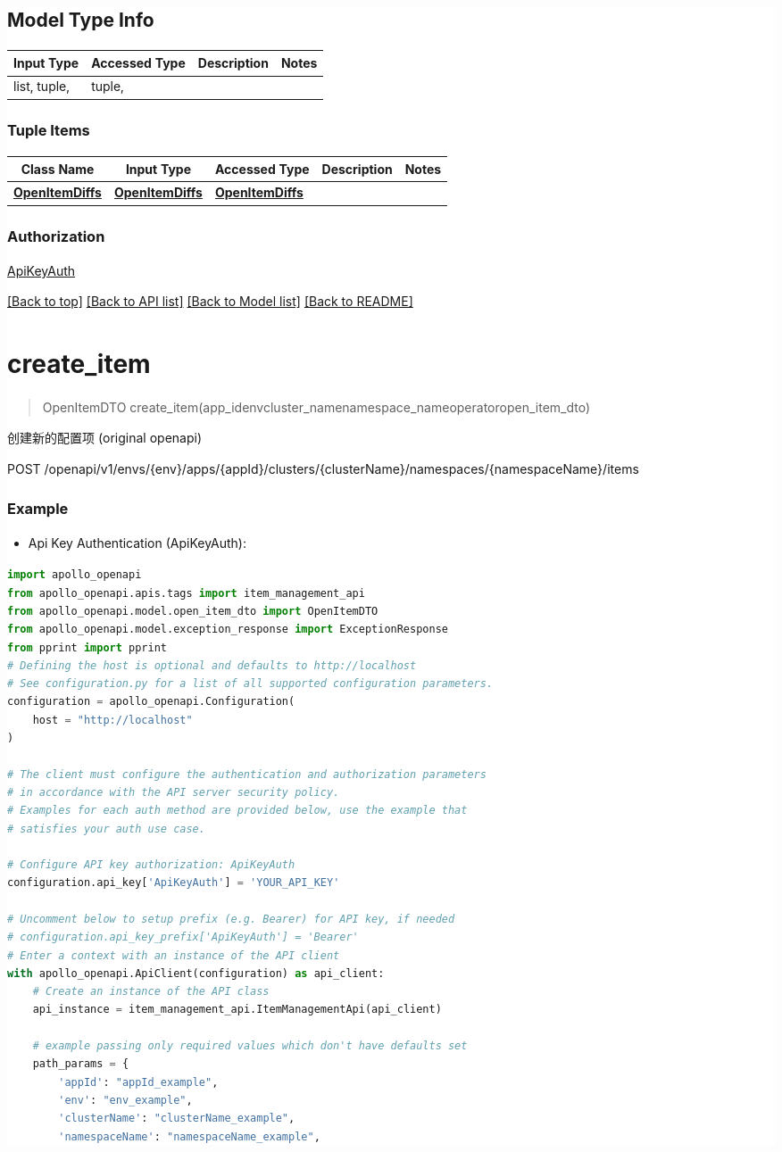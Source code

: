 ## Model Type Info
Input Type | Accessed Type | Description | Notes
------------ | ------------- | ------------- | -------------
list, tuple,  | tuple,  |  |

### Tuple Items
Class Name | Input Type | Accessed Type | Description | Notes
------------- | ------------- | ------------- | ------------- | -------------
[**OpenItemDiffs**]({{complexTypePrefix}}OpenItemDiffs.md) | [**OpenItemDiffs**]({{complexTypePrefix}}OpenItemDiffs.md) | [**OpenItemDiffs**]({{complexTypePrefix}}OpenItemDiffs.md) |  |

### Authorization

[ApiKeyAuth](../../../README.md#ApiKeyAuth)

[[Back to top]](#__pageTop) [[Back to API list]](../../../README.md#documentation-for-api-endpoints) [[Back to Model list]](../../../README.md#documentation-for-models) [[Back to README]](../../../README.md)

# **create_item**
<a id="create_item"></a>
> OpenItemDTO create_item(app_idenvcluster_namenamespace_nameoperatoropen_item_dto)

创建新的配置项 (original openapi)

POST /openapi/v1/envs/{env}/apps/{appId}/clusters/{clusterName}/namespaces/{namespaceName}/items

### Example

* Api Key Authentication (ApiKeyAuth):
```python
import apollo_openapi
from apollo_openapi.apis.tags import item_management_api
from apollo_openapi.model.open_item_dto import OpenItemDTO
from apollo_openapi.model.exception_response import ExceptionResponse
from pprint import pprint
# Defining the host is optional and defaults to http://localhost
# See configuration.py for a list of all supported configuration parameters.
configuration = apollo_openapi.Configuration(
    host = "http://localhost"
)

# The client must configure the authentication and authorization parameters
# in accordance with the API server security policy.
# Examples for each auth method are provided below, use the example that
# satisfies your auth use case.

# Configure API key authorization: ApiKeyAuth
configuration.api_key['ApiKeyAuth'] = 'YOUR_API_KEY'

# Uncomment below to setup prefix (e.g. Bearer) for API key, if needed
# configuration.api_key_prefix['ApiKeyAuth'] = 'Bearer'
# Enter a context with an instance of the API client
with apollo_openapi.ApiClient(configuration) as api_client:
    # Create an instance of the API class
    api_instance = item_management_api.ItemManagementApi(api_client)

    # example passing only required values which don't have defaults set
    path_params = {
        'appId': "appId_example",
        'env': "env_example",
        'clusterName': "clusterName_example",
        'namespaceName': "namespaceName_example",
```